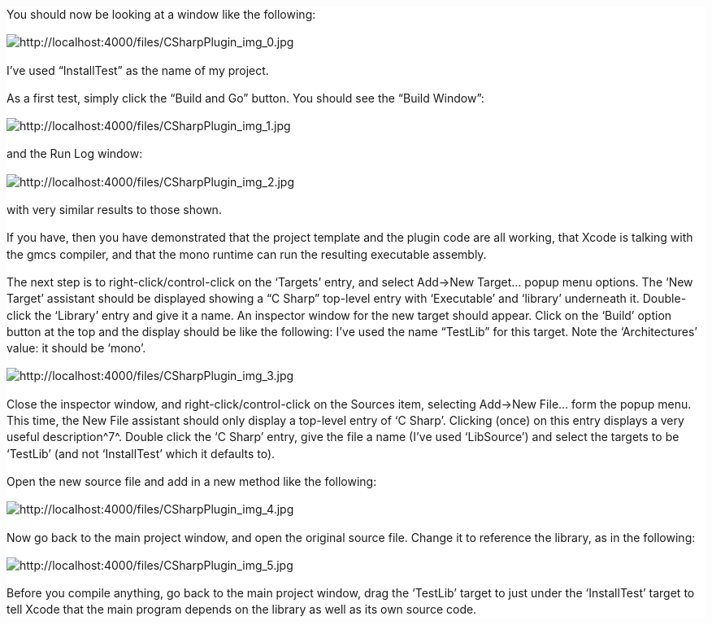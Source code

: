You should now be looking at a window like the following:

![](http://localhost:4000/files/CSharpPlugin_img_0.jpg "http://localhost:4000/files/CSharpPlugin_img_0.jpg")

I’ve used “InstallTest” as the name of my project.

As a first test, simply click the “Build and Go” button. You should see
the “Build Window”:

![](http://localhost:4000/files/CSharpPlugin_img_1.jpg "http://localhost:4000/files/CSharpPlugin_img_1.jpg")

and the Run Log window:

![](http://localhost:4000/files/CSharpPlugin_img_2.jpg "http://localhost:4000/files/CSharpPlugin_img_2.jpg")

with very similar results to those shown.

If you have, then you have demonstrated that the project template and
the plugin code are all working, that Xcode is talking with the gmcs
compiler, and that the mono runtime can run the resulting executable
assembly.

The next step is to right-click/control-click on the ‘Targets’ entry,
and select Add-\>New Target… popup menu options. The ‘New Target’
assistant should be displayed showing a “C Sharp” top-level entry with
‘Executable’ and ‘library’ underneath it. Double-click the ‘Library’
entry and give it a name. An inspector window for the new target should
appear. Click on the ‘Build’ option button at the top and the display
should be like the following: I’ve used the name “TestLib” for this
target. Note the ‘Architectures’ value: it should be ‘mono’.

![](http://localhost:4000/files/CSharpPlugin_img_3.jpg "http://localhost:4000/files/CSharpPlugin_img_3.jpg")

Close the inspector window, and right-click/control-click on the Sources
item, selecting Add-\>New File… form the popup menu. This time, the New
File assistant should only display a top-level entry of ‘C Sharp’.
Clicking (once) on this entry displays a very useful description^7^.
Double click the ‘C Sharp’ entry, give the file a name (I’ve used
‘LibSource’) and select the targets to be ‘TestLib’ (and not
‘InstallTest’ which it defaults to).

Open the new source file and add in a new method like the following:

![](http://localhost:4000/files/CSharpPlugin_img_4.jpg "http://localhost:4000/files/CSharpPlugin_img_4.jpg")

Now go back to the main project window, and open the original source
file. Change it to reference the library, as in the following:

![](http://localhost:4000/files/CSharpPlugin_img_5.jpg "http://localhost:4000/files/CSharpPlugin_img_5.jpg")

Before you compile anything, go back to the main project window, drag
the ‘TestLib’ target to just under the ‘InstallTest’ target to tell
Xcode that the main program depends on the library as well as its own
source code.
